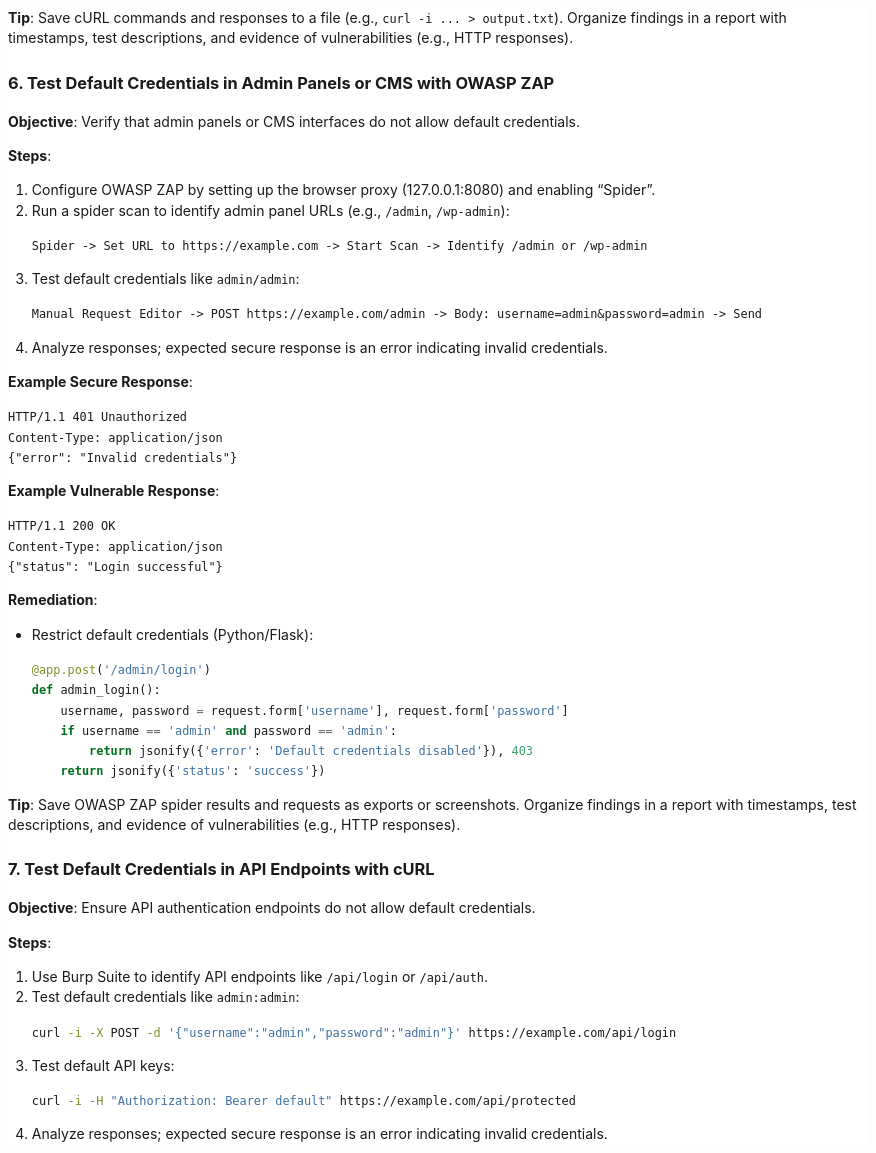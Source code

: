 **Tip**: Save cURL commands and responses to a file (e.g., `curl -i ... > output.txt`). Organize findings in a report with timestamps, test descriptions, and evidence of vulnerabilities (e.g., HTTP responses).

### 6. Test Default Credentials in Admin Panels or CMS with OWASP ZAP

**Objective**: Verify that admin panels or CMS interfaces do not allow default credentials.

**Steps**:
1. Configure OWASP ZAP by setting up the browser proxy (127.0.0.1:8080) and enabling “Spider”.
2. Run a spider scan to identify admin panel URLs (e.g., `/admin`, `/wp-admin`):
   ```
   Spider -> Set URL to https://example.com -> Start Scan -> Identify /admin or /wp-admin
   ```
3. Test default credentials like `admin/admin`:
   ```
   Manual Request Editor -> POST https://example.com/admin -> Body: username=admin&password=admin -> Send
   ```
4. Analyze responses; expected secure response is an error indicating invalid credentials.

**Example Secure Response**:
```
HTTP/1.1 401 Unauthorized
Content-Type: application/json
{"error": "Invalid credentials"}
```

**Example Vulnerable Response**:
```
HTTP/1.1 200 OK
Content-Type: application/json
{"status": "Login successful"}
```

**Remediation**:
- Restrict default credentials (Python/Flask):
  ```python
  @app.post('/admin/login')
  def admin_login():
      username, password = request.form['username'], request.form['password']
      if username == 'admin' and password == 'admin':
          return jsonify({'error': 'Default credentials disabled'}), 403
      return jsonify({'status': 'success'})
  ```

**Tip**: Save OWASP ZAP spider results and requests as exports or screenshots. Organize findings in a report with timestamps, test descriptions, and evidence of vulnerabilities (e.g., HTTP responses).

### 7. Test Default Credentials in API Endpoints with cURL

**Objective**: Ensure API authentication endpoints do not allow default credentials.

**Steps**:
1. Use Burp Suite to identify API endpoints like `/api/login` or `/api/auth`.
2. Test default credentials like `admin:admin`:
   ```bash
   curl -i -X POST -d '{"username":"admin","password":"admin"}' https://example.com/api/login
   ```
3. Test default API keys:
   ```bash
   curl -i -H "Authorization: Bearer default" https://example.com/api/protected
   ```
4. Analyze responses; expected secure response is an error indicating invalid credentials.
